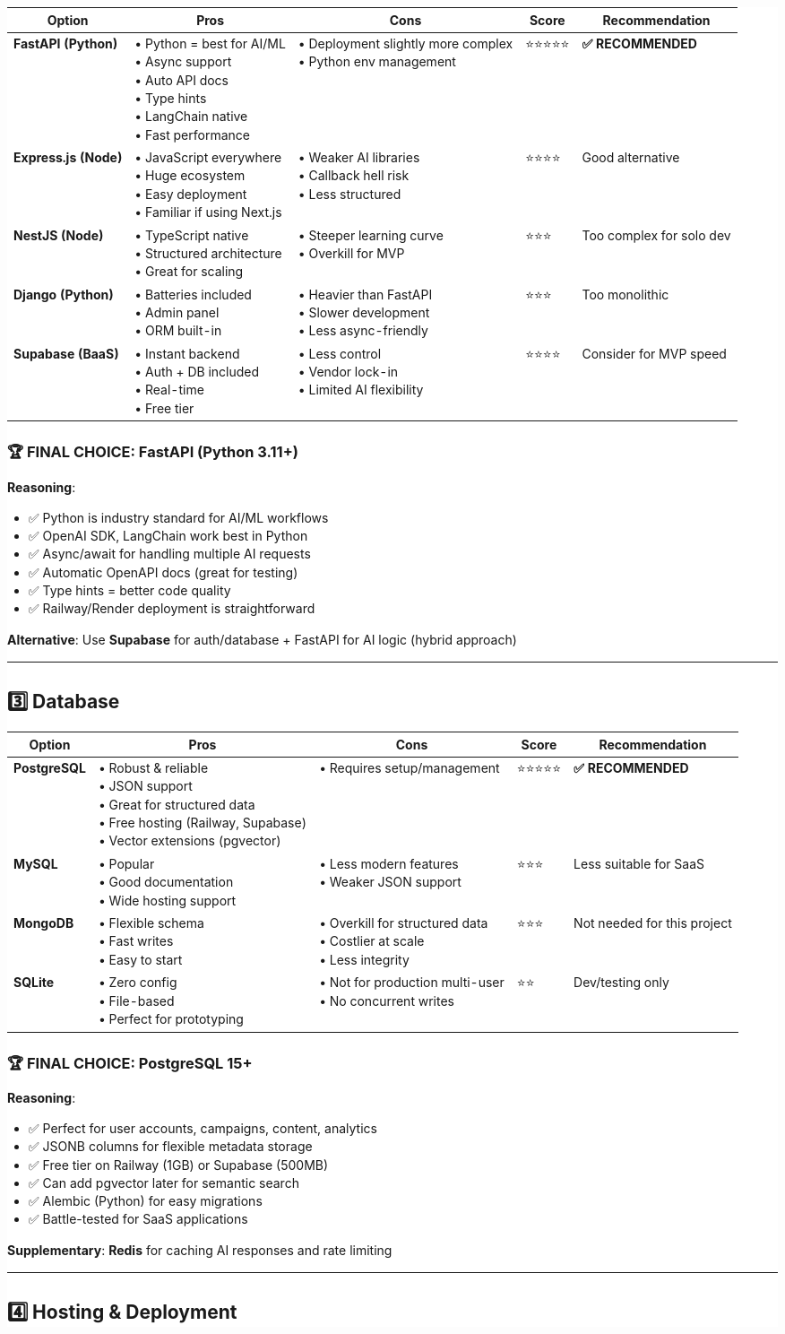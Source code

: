 | Option | Pros | Cons | Score | Recommendation |
|--------|------|------|-------|----------------|
| **FastAPI (Python)** | • Python = best for AI/ML<br>• Async support<br>• Auto API docs<br>• Type hints<br>• LangChain native<br>• Fast performance | • Deployment slightly more complex<br>• Python env management | ⭐⭐⭐⭐⭐ | **✅ RECOMMENDED** |
| **Express.js (Node)** | • JavaScript everywhere<br>• Huge ecosystem<br>• Easy deployment<br>• Familiar if using Next.js | • Weaker AI libraries<br>• Callback hell risk<br>• Less structured | ⭐⭐⭐⭐ | Good alternative |
| **NestJS (Node)** | • TypeScript native<br>• Structured architecture<br>• Great for scaling | • Steeper learning curve<br>• Overkill for MVP | ⭐⭐⭐ | Too complex for solo dev |
| **Django (Python)** | • Batteries included<br>• Admin panel<br>• ORM built-in | • Heavier than FastAPI<br>• Slower development<br>• Less async-friendly | ⭐⭐⭐ | Too monolithic |
| **Supabase (BaaS)** | • Instant backend<br>• Auth + DB included<br>• Real-time<br>• Free tier | • Less control<br>• Vendor lock-in<br>• Limited AI flexibility | ⭐⭐⭐⭐ | Consider for MVP speed |

### 🏆 **FINAL CHOICE: FastAPI (Python 3.11+)**

**Reasoning**:
- ✅ Python is industry standard for AI/ML workflows
- ✅ OpenAI SDK, LangChain work best in Python
- ✅ Async/await for handling multiple AI requests
- ✅ Automatic OpenAPI docs (great for testing)
- ✅ Type hints = better code quality
- ✅ Railway/Render deployment is straightforward

**Alternative**: Use **Supabase** for auth/database + FastAPI for AI logic (hybrid approach)

---

## 3️⃣ Database

| Option | Pros | Cons | Score | Recommendation |
|--------|------|------|-------|----------------|
| **PostgreSQL** | • Robust & reliable<br>• JSON support<br>• Great for structured data<br>• Free hosting (Railway, Supabase)<br>• Vector extensions (pgvector) | • Requires setup/management | ⭐⭐⭐⭐⭐ | **✅ RECOMMENDED** |
| **MySQL** | • Popular<br>• Good documentation<br>• Wide hosting support | • Less modern features<br>• Weaker JSON support | ⭐⭐⭐ | Less suitable for SaaS |
| **MongoDB** | • Flexible schema<br>• Fast writes<br>• Easy to start | • Overkill for structured data<br>• Costlier at scale<br>• Less integrity | ⭐⭐⭐ | Not needed for this project |
| **SQLite** | • Zero config<br>• File-based<br>• Perfect for prototyping | • Not for production multi-user<br>• No concurrent writes | ⭐⭐ | Dev/testing only |

### 🏆 **FINAL CHOICE: PostgreSQL 15+**

**Reasoning**:
- ✅ Perfect for user accounts, campaigns, content, analytics
- ✅ JSONB columns for flexible metadata storage
- ✅ Free tier on Railway (1GB) or Supabase (500MB)
- ✅ Can add pgvector later for semantic search
- ✅ Alembic (Python) for easy migrations
- ✅ Battle-tested for SaaS applications

**Supplementary**: **Redis** for caching AI responses and rate limiting

---

## 4️⃣ Hosting & Deployment
